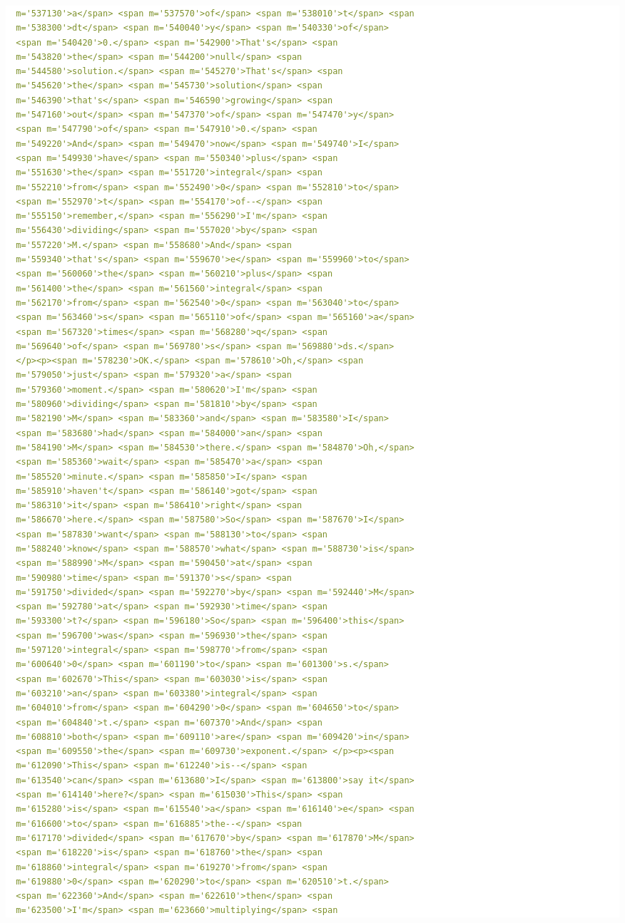 ```yaml
  m='537130'>a</span> <span m='537570'>of</span> <span m='538010'>t</span> <span
  m='538300'>dt</span> <span m='540040'>y</span> <span m='540330'>of</span>
  <span m='540420'>0.</span> <span m='542900'>That's</span> <span
  m='543820'>the</span> <span m='544200'>null</span> <span
  m='544580'>solution.</span> <span m='545270'>That's</span> <span
  m='545620'>the</span> <span m='545730'>solution</span> <span
  m='546390'>that's</span> <span m='546590'>growing</span> <span
  m='547160'>out</span> <span m='547370'>of</span> <span m='547470'>y</span>
  <span m='547790'>of</span> <span m='547910'>0.</span> <span
  m='549220'>And</span> <span m='549470'>now</span> <span m='549740'>I</span>
  <span m='549930'>have</span> <span m='550340'>plus</span> <span
  m='551630'>the</span> <span m='551720'>integral</span> <span
  m='552210'>from</span> <span m='552490'>0</span> <span m='552810'>to</span>
  <span m='552970'>t</span> <span m='554170'>of--</span> <span
  m='555150'>remember,</span> <span m='556290'>I'm</span> <span
  m='556430'>dividing</span> <span m='557020'>by</span> <span
  m='557220'>M.</span> <span m='558680'>And</span> <span
  m='559340'>that's</span> <span m='559670'>e</span> <span m='559960'>to</span>
  <span m='560060'>the</span> <span m='560210'>plus</span> <span
  m='561400'>the</span> <span m='561560'>integral</span> <span
  m='562170'>from</span> <span m='562540'>0</span> <span m='563040'>to</span>
  <span m='563460'>s</span> <span m='565110'>of</span> <span m='565160'>a</span>
  <span m='567320'>times</span> <span m='568280'>q</span> <span
  m='569640'>of</span> <span m='569780'>s</span> <span m='569880'>ds.</span>
  </p><p><span m='578230'>OK.</span> <span m='578610'>Oh,</span> <span
  m='579050'>just</span> <span m='579320'>a</span> <span
  m='579360'>moment.</span> <span m='580620'>I'm</span> <span
  m='580960'>dividing</span> <span m='581810'>by</span> <span
  m='582190'>M</span> <span m='583360'>and</span> <span m='583580'>I</span>
  <span m='583680'>had</span> <span m='584000'>an</span> <span
  m='584190'>M</span> <span m='584530'>there.</span> <span m='584870'>Oh,</span>
  <span m='585360'>wait</span> <span m='585470'>a</span> <span
  m='585520'>minute.</span> <span m='585850'>I</span> <span
  m='585910'>haven't</span> <span m='586140'>got</span> <span
  m='586310'>it</span> <span m='586410'>right</span> <span
  m='586670'>here.</span> <span m='587580'>So</span> <span m='587670'>I</span>
  <span m='587830'>want</span> <span m='588130'>to</span> <span
  m='588240'>know</span> <span m='588570'>what</span> <span m='588730'>is</span>
  <span m='588990'>M</span> <span m='590450'>at</span> <span
  m='590980'>time</span> <span m='591370'>s</span> <span
  m='591750'>divided</span> <span m='592270'>by</span> <span m='592440'>M</span>
  <span m='592780'>at</span> <span m='592930'>time</span> <span
  m='593300'>t?</span> <span m='596180'>So</span> <span m='596400'>this</span>
  <span m='596700'>was</span> <span m='596930'>the</span> <span
  m='597120'>integral</span> <span m='598770'>from</span> <span
  m='600640'>0</span> <span m='601190'>to</span> <span m='601300'>s.</span>
  <span m='602670'>This</span> <span m='603030'>is</span> <span
  m='603210'>an</span> <span m='603380'>integral</span> <span
  m='604010'>from</span> <span m='604290'>0</span> <span m='604650'>to</span>
  <span m='604840'>t.</span> <span m='607370'>And</span> <span
  m='608810'>both</span> <span m='609110'>are</span> <span m='609420'>in</span>
  <span m='609550'>the</span> <span m='609730'>exponent.</span> </p><p><span
  m='612090'>This</span> <span m='612240'>is--</span> <span
  m='613540'>can</span> <span m='613680'>I</span> <span m='613800'>say it</span>
  <span m='614140'>here?</span> <span m='615030'>This</span> <span
  m='615280'>is</span> <span m='615540'>a</span> <span m='616140'>e</span> <span
  m='616600'>to</span> <span m='616885'>the--</span> <span
  m='617170'>divided</span> <span m='617670'>by</span> <span m='617870'>M</span>
  <span m='618220'>is</span> <span m='618760'>the</span> <span
  m='618860'>integral</span> <span m='619270'>from</span> <span
  m='619880'>0</span> <span m='620290'>to</span> <span m='620510'>t.</span>
  <span m='622360'>And</span> <span m='622610'>then</span> <span
  m='623500'>I'm</span> <span m='623660'>multiplying</span> <span
```